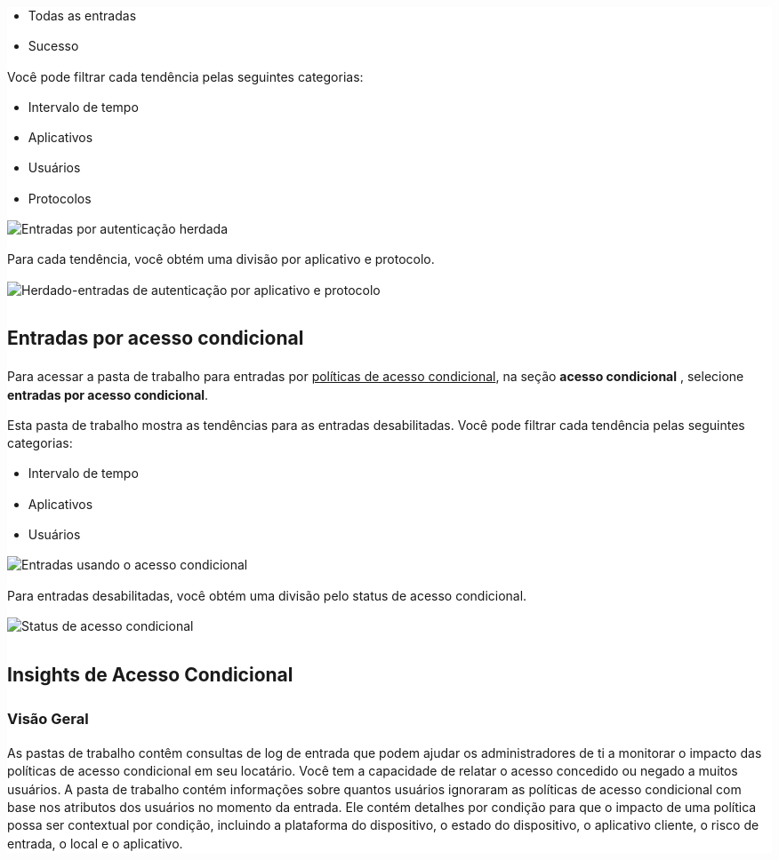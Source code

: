 - Todas as entradas

- Sucesso


Você pode filtrar cada tendência pelas seguintes categorias:

- Intervalo de tempo

- Aplicativos

- Usuários

- Protocolos

![Entradas por autenticação herdada](./media/howto-use-azure-monitor-workbooks/47.png)


Para cada tendência, você obtém uma divisão por aplicativo e protocolo.

![Herdado-entradas de autenticação por aplicativo e protocolo](./media/howto-use-azure-monitor-workbooks/48.png)



## <a name="sign-ins-by-conditional-access"></a>Entradas por acesso condicional 


Para acessar a pasta de trabalho para entradas por [políticas de acesso condicional](../conditional-access/overview.md), na seção **acesso condicional** , selecione **entradas por acesso condicional**. 

Esta pasta de trabalho mostra as tendências para as entradas desabilitadas. Você pode filtrar cada tendência pelas seguintes categorias:

- Intervalo de tempo

- Aplicativos

- Usuários

![Entradas usando o acesso condicional](./media/howto-use-azure-monitor-workbooks/49.png)


Para entradas desabilitadas, você obtém uma divisão pelo status de acesso condicional.

![Status de acesso condicional](./media/howto-use-azure-monitor-workbooks/conditional-access-status.png)


## <a name="conditional-access-insights"></a>Insights de Acesso Condicional

### <a name="overview"></a>Visão Geral

As pastas de trabalho contêm consultas de log de entrada que podem ajudar os administradores de ti a monitorar o impacto das políticas de acesso condicional em seu locatário. Você tem a capacidade de relatar o acesso concedido ou negado a muitos usuários. A pasta de trabalho contém informações sobre quantos usuários ignoraram as políticas de acesso condicional com base nos atributos dos usuários no momento da entrada. Ele contém detalhes por condição para que o impacto de uma política possa ser contextual por condição, incluindo a plataforma do dispositivo, o estado do dispositivo, o aplicativo cliente, o risco de entrada, o local e o aplicativo.
